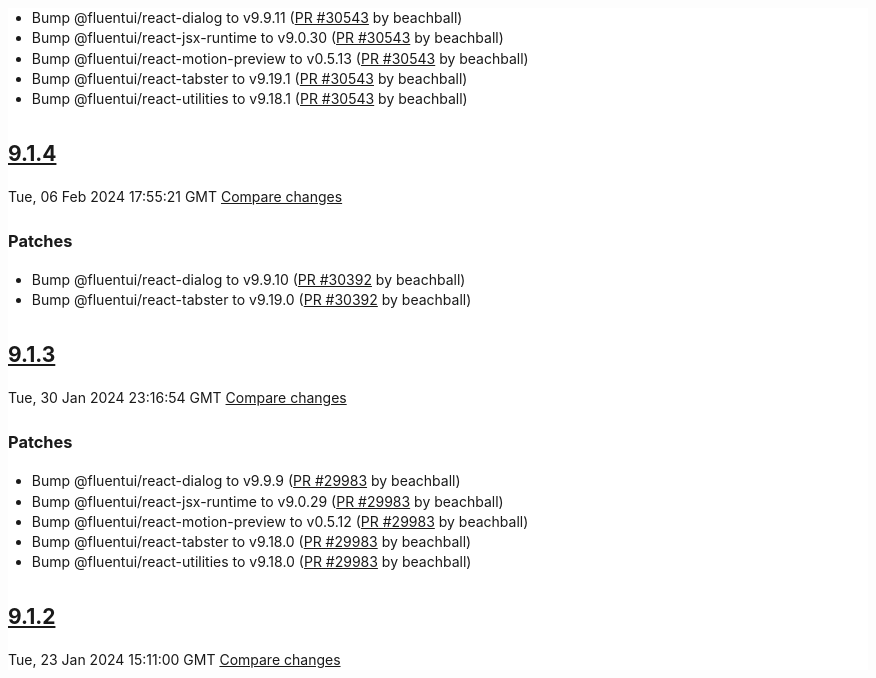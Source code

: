 - Bump @fluentui/react-dialog to v9.9.11 ([PR #30543](https://github.com/microsoft/fluentui/pull/30543) by beachball)
- Bump @fluentui/react-jsx-runtime to v9.0.30 ([PR #30543](https://github.com/microsoft/fluentui/pull/30543) by beachball)
- Bump @fluentui/react-motion-preview to v0.5.13 ([PR #30543](https://github.com/microsoft/fluentui/pull/30543) by beachball)
- Bump @fluentui/react-tabster to v9.19.1 ([PR #30543](https://github.com/microsoft/fluentui/pull/30543) by beachball)
- Bump @fluentui/react-utilities to v9.18.1 ([PR #30543](https://github.com/microsoft/fluentui/pull/30543) by beachball)

## [9.1.4](https://github.com/microsoft/fluentui/tree/@fluentui/react-drawer_v9.1.4)

Tue, 06 Feb 2024 17:55:21 GMT
[Compare changes](https://github.com/microsoft/fluentui/compare/@fluentui/react-drawer_v9.1.3..@fluentui/react-drawer_v9.1.4)

### Patches

- Bump @fluentui/react-dialog to v9.9.10 ([PR #30392](https://github.com/microsoft/fluentui/pull/30392) by beachball)
- Bump @fluentui/react-tabster to v9.19.0 ([PR #30392](https://github.com/microsoft/fluentui/pull/30392) by beachball)

## [9.1.3](https://github.com/microsoft/fluentui/tree/@fluentui/react-drawer_v9.1.3)

Tue, 30 Jan 2024 23:16:54 GMT
[Compare changes](https://github.com/microsoft/fluentui/compare/@fluentui/react-drawer_v9.1.2..@fluentui/react-drawer_v9.1.3)

### Patches

- Bump @fluentui/react-dialog to v9.9.9 ([PR #29983](https://github.com/microsoft/fluentui/pull/29983) by beachball)
- Bump @fluentui/react-jsx-runtime to v9.0.29 ([PR #29983](https://github.com/microsoft/fluentui/pull/29983) by beachball)
- Bump @fluentui/react-motion-preview to v0.5.12 ([PR #29983](https://github.com/microsoft/fluentui/pull/29983) by beachball)
- Bump @fluentui/react-tabster to v9.18.0 ([PR #29983](https://github.com/microsoft/fluentui/pull/29983) by beachball)
- Bump @fluentui/react-utilities to v9.18.0 ([PR #29983](https://github.com/microsoft/fluentui/pull/29983) by beachball)

## [9.1.2](https://github.com/microsoft/fluentui/tree/@fluentui/react-drawer_v9.1.2)

Tue, 23 Jan 2024 15:11:00 GMT
[Compare changes](https://github.com/microsoft/fluentui/compare/@fluentui/react-drawer_v9.1.1..@fluentui/react-drawer_v9.1.2)
